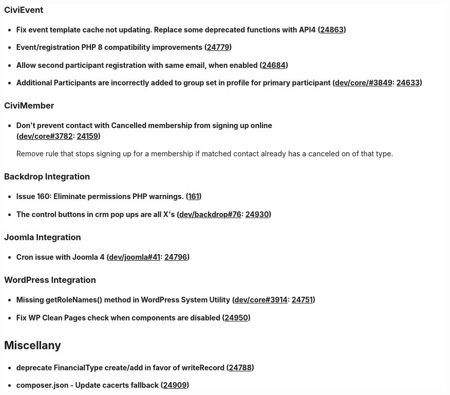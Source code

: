 ### CiviEvent

- **Fix event template cache not updating. Replace some deprecated functions
  with API4 ([24863](https://github.com/civicrm/civicrm-core/pull/24863))**

- **Event/registration PHP 8 compatibility improvements
  ([24779](https://github.com/civicrm/civicrm-core/pull/24779))**

- **Allow second participant registration with same email, when enabled
  ([24684](https://github.com/civicrm/civicrm-core/pull/24684))**

- **Additional Participants are incorrectly added to group set in profile for
  primary participant
  ([dev/core/#3849](https://lab.civicrm.org/dev/core/-/issues/3849):
  [24633](https://github.com/civicrm/civicrm-core/pull/24633))**

### CiviMember

- **Don't prevent contact with Cancelled membership from signing up online  
  ([dev/core#3782](https://lab.civicrm.org/dev/core/-/issues/3782):
  [24159](https://github.com/civicrm/civicrm-core/pull/24159))**

  Remove rule that stops signing up for a membership if matched contact already
  has a canceled on of that type.

### Backdrop Integration

- **Issue 160: Eliminate permissions PHP warnings.
  ([161](https://github.com/civicrm/civicrm-backdrop/pull/161))**

- **The control buttons in crm pop ups are all X's
  ([dev/backdrop#76](https://lab.civicrm.org/dev/backdrop/-/issues/76):
  [24930](https://github.com/civicrm/civicrm-core/pull/24930))**

### Joomla Integration

- **Cron issue with Joomla 4
  ([dev/joomla#41](https://lab.civicrm.org/dev/joomla/-/issues/41):
  [24796](https://github.com/civicrm/civicrm-core/pull/24796))**

### WordPress Integration

- **Missing getRoleNames() method in WordPress System Utility
  ([dev/core#3914](https://lab.civicrm.org/dev/core/-/issues/3914):
  [24751](https://github.com/civicrm/civicrm-core/pull/24751))**

- **Fix WP Clean Pages check when components are disabled
  ([24950](https://github.com/civicrm/civicrm-core/pull/24950))**

## <a name="misc"></a>Miscellany

- **deprecate FinancialType create/add in favor of writeRecord
  ([24788](https://github.com/civicrm/civicrm-core/pull/24788))**

- **composer.json - Update cacerts fallback
  ([24909](https://github.com/civicrm/civicrm-core/pull/24909))**
